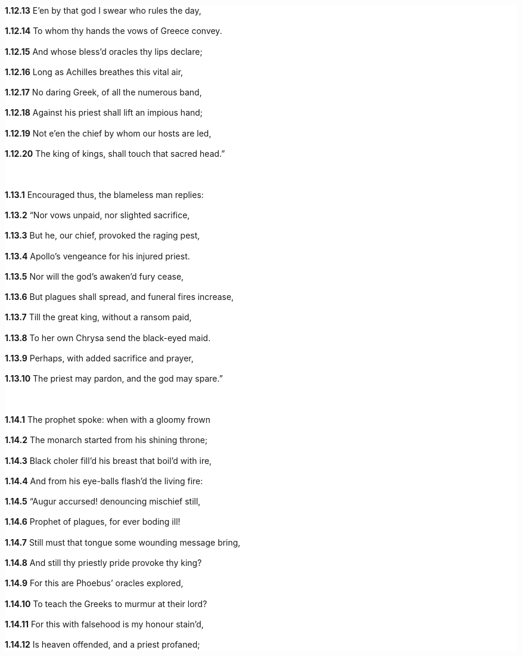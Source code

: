 **1.12.13**	E’en by that god I swear who rules the day,

**1.12.14**	To whom thy hands the vows of Greece convey.

**1.12.15**	And whose bless’d oracles thy lips declare;

**1.12.16**	Long as Achilles breathes this vital air,

**1.12.17**	No daring Greek, of all the numerous band,

**1.12.18**	Against his priest shall lift an impious hand;

**1.12.19**	Not e’en the chief by whom our hosts are led,

**1.12.20**	The king of kings, shall touch that sacred head.”



&nbsp;

**1.13.1**	Encouraged thus, the blameless man replies:

**1.13.2**	“Nor vows unpaid, nor slighted sacrifice,

**1.13.3**	But he, our chief, provoked the raging pest,

**1.13.4**	Apollo’s vengeance for his injured priest.

**1.13.5**	Nor will the god’s awaken’d fury cease,

**1.13.6**	But plagues shall spread, and funeral fires increase,

**1.13.7**	Till the great king, without a ransom paid,

**1.13.8**	To her own Chrysa send the black-eyed maid.

**1.13.9**	Perhaps, with added sacrifice and prayer,

**1.13.10**	The priest may pardon, and the god may spare.”



&nbsp;

**1.14.1**	The prophet spoke: when with a gloomy frown

**1.14.2**	The monarch started from his shining throne;

**1.14.3**	Black choler fill’d his breast that boil’d with ire,

**1.14.4**	And from his eye-balls flash’d the living fire:

**1.14.5**	“Augur accursed! denouncing mischief still,

**1.14.6**	Prophet of plagues, for ever boding ill!

**1.14.7**	Still must that tongue some wounding message bring,

**1.14.8**	And still thy priestly pride provoke thy king?

**1.14.9**	For this are Phoebus’ oracles explored,

**1.14.10**	To teach the Greeks to murmur at their lord?

**1.14.11**	For this with falsehood is my honour stain’d,

**1.14.12**	Is heaven offended, and a priest profaned;

